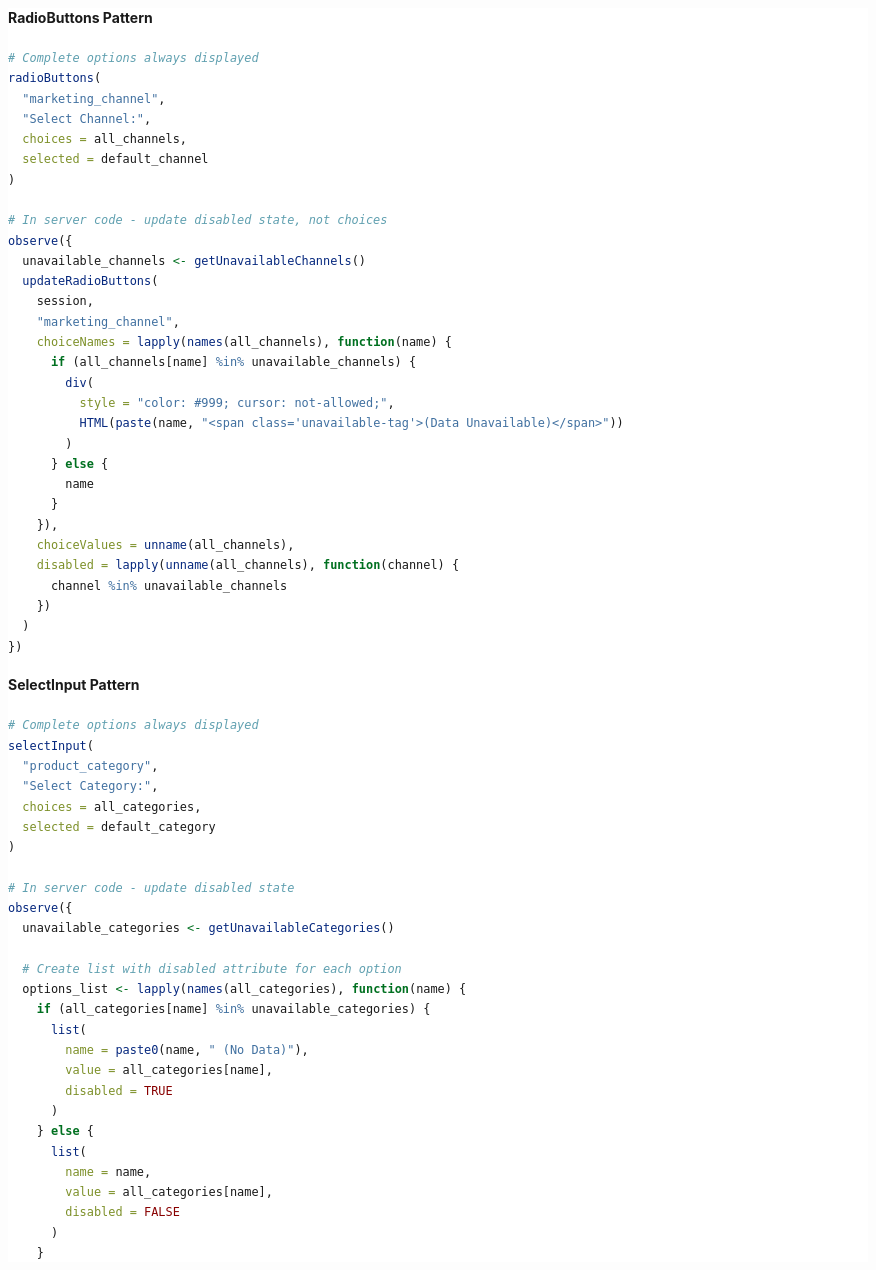 #### RadioButtons Pattern

```r
# Complete options always displayed
radioButtons(
  "marketing_channel",
  "Select Channel:",
  choices = all_channels,
  selected = default_channel
)

# In server code - update disabled state, not choices
observe({
  unavailable_channels <- getUnavailableChannels()
  updateRadioButtons(
    session,
    "marketing_channel",
    choiceNames = lapply(names(all_channels), function(name) {
      if (all_channels[name] %in% unavailable_channels) {
        div(
          style = "color: #999; cursor: not-allowed;",
          HTML(paste(name, "<span class='unavailable-tag'>(Data Unavailable)</span>"))
        )
      } else {
        name
      }
    }),
    choiceValues = unname(all_channels),
    disabled = lapply(unname(all_channels), function(channel) {
      channel %in% unavailable_channels
    })
  )
})
```

#### SelectInput Pattern

```r
# Complete options always displayed
selectInput(
  "product_category",
  "Select Category:",
  choices = all_categories,
  selected = default_category
)

# In server code - update disabled state
observe({
  unavailable_categories <- getUnavailableCategories()
  
  # Create list with disabled attribute for each option
  options_list <- lapply(names(all_categories), function(name) {
    if (all_categories[name] %in% unavailable_categories) {
      list(
        name = paste0(name, " (No Data)"),
        value = all_categories[name],
        disabled = TRUE
      )
    } else {
      list(
        name = name,
        value = all_categories[name],
        disabled = FALSE
      )
    }
```